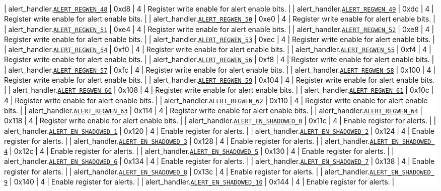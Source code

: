 | alert_handler.[`ALERT_REGWEN_48`](#alert_regwen)                                        | 0xd8     |        4 | Register write enable for alert enable bits.                                                    |
| alert_handler.[`ALERT_REGWEN_49`](#alert_regwen)                                        | 0xdc     |        4 | Register write enable for alert enable bits.                                                    |
| alert_handler.[`ALERT_REGWEN_50`](#alert_regwen)                                        | 0xe0     |        4 | Register write enable for alert enable bits.                                                    |
| alert_handler.[`ALERT_REGWEN_51`](#alert_regwen)                                        | 0xe4     |        4 | Register write enable for alert enable bits.                                                    |
| alert_handler.[`ALERT_REGWEN_52`](#alert_regwen)                                        | 0xe8     |        4 | Register write enable for alert enable bits.                                                    |
| alert_handler.[`ALERT_REGWEN_53`](#alert_regwen)                                        | 0xec     |        4 | Register write enable for alert enable bits.                                                    |
| alert_handler.[`ALERT_REGWEN_54`](#alert_regwen)                                        | 0xf0     |        4 | Register write enable for alert enable bits.                                                    |
| alert_handler.[`ALERT_REGWEN_55`](#alert_regwen)                                        | 0xf4     |        4 | Register write enable for alert enable bits.                                                    |
| alert_handler.[`ALERT_REGWEN_56`](#alert_regwen)                                        | 0xf8     |        4 | Register write enable for alert enable bits.                                                    |
| alert_handler.[`ALERT_REGWEN_57`](#alert_regwen)                                        | 0xfc     |        4 | Register write enable for alert enable bits.                                                    |
| alert_handler.[`ALERT_REGWEN_58`](#alert_regwen)                                        | 0x100    |        4 | Register write enable for alert enable bits.                                                    |
| alert_handler.[`ALERT_REGWEN_59`](#alert_regwen)                                        | 0x104    |        4 | Register write enable for alert enable bits.                                                    |
| alert_handler.[`ALERT_REGWEN_60`](#alert_regwen)                                        | 0x108    |        4 | Register write enable for alert enable bits.                                                    |
| alert_handler.[`ALERT_REGWEN_61`](#alert_regwen)                                        | 0x10c    |        4 | Register write enable for alert enable bits.                                                    |
| alert_handler.[`ALERT_REGWEN_62`](#alert_regwen)                                        | 0x110    |        4 | Register write enable for alert enable bits.                                                    |
| alert_handler.[`ALERT_REGWEN_63`](#alert_regwen)                                        | 0x114    |        4 | Register write enable for alert enable bits.                                                    |
| alert_handler.[`ALERT_REGWEN_64`](#alert_regwen)                                        | 0x118    |        4 | Register write enable for alert enable bits.                                                    |
| alert_handler.[`ALERT_EN_SHADOWED_0`](#alert_en_shadowed)                               | 0x11c    |        4 | Enable register for alerts.                                                                     |
| alert_handler.[`ALERT_EN_SHADOWED_1`](#alert_en_shadowed)                               | 0x120    |        4 | Enable register for alerts.                                                                     |
| alert_handler.[`ALERT_EN_SHADOWED_2`](#alert_en_shadowed)                               | 0x124    |        4 | Enable register for alerts.                                                                     |
| alert_handler.[`ALERT_EN_SHADOWED_3`](#alert_en_shadowed)                               | 0x128    |        4 | Enable register for alerts.                                                                     |
| alert_handler.[`ALERT_EN_SHADOWED_4`](#alert_en_shadowed)                               | 0x12c    |        4 | Enable register for alerts.                                                                     |
| alert_handler.[`ALERT_EN_SHADOWED_5`](#alert_en_shadowed)                               | 0x130    |        4 | Enable register for alerts.                                                                     |
| alert_handler.[`ALERT_EN_SHADOWED_6`](#alert_en_shadowed)                               | 0x134    |        4 | Enable register for alerts.                                                                     |
| alert_handler.[`ALERT_EN_SHADOWED_7`](#alert_en_shadowed)                               | 0x138    |        4 | Enable register for alerts.                                                                     |
| alert_handler.[`ALERT_EN_SHADOWED_8`](#alert_en_shadowed)                               | 0x13c    |        4 | Enable register for alerts.                                                                     |
| alert_handler.[`ALERT_EN_SHADOWED_9`](#alert_en_shadowed)                               | 0x140    |        4 | Enable register for alerts.                                                                     |
| alert_handler.[`ALERT_EN_SHADOWED_10`](#alert_en_shadowed)                              | 0x144    |        4 | Enable register for alerts.                                                                     |
